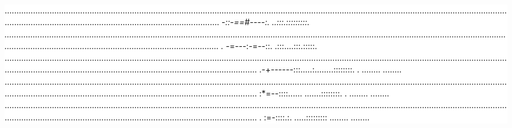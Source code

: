 ................................................................................................................................................................................................................................................................................................................                                                                                                                                                                                                                                                                                      -*::-==*#*----:.  ..:::.:::::::::.                                                                                                                                                                                                                                                                                                                                                                                                                        
................................................................................................................................................................................................................................................................................................................                                                                                                                                                                                                                                                                                   .  -*=---:-=--::.  .:::....:::.:::::.                                                                                                                                                                                                                                                                                                                                                                                                                        
................................................................................................................................................................................................................................................................................................................................                                                                                                                                                                                                                                                                      .-+------:::.....:........::::::::.  .                                                                                                                                                                                                                                                                                                                                                                    ........                ........                
................................................................................................................................................................................................................................................................................................................................                                                                                                                                                                                                                                                                       :*=--::::......   .......::::::::.  .                                                                                                                                                                                                                                                                                                                                                                    ........                ........                
................................................................................................................................................................................................................................................................................................................................                                                                                                                                                                                                                                                                    .   :=-::::.:.         .....:::::::::                                                                                                                                                                                                                                                                                                                                                                       ........                ........                